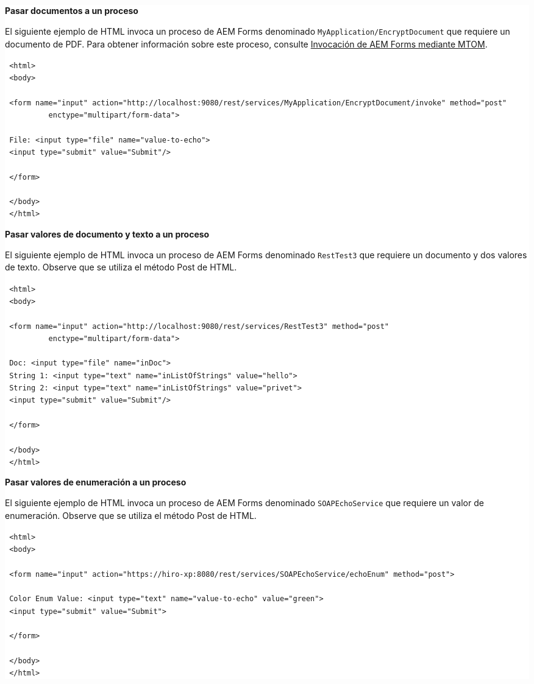 **Pasar documentos a un proceso**

El siguiente ejemplo de HTML invoca un proceso de AEM Forms denominado `MyApplication/EncryptDocument` que requiere un documento de PDF. Para obtener información sobre este proceso, consulte [Invocación de AEM Forms mediante MTOM](/help/forms/developing/invoking-aem-forms-using-web.md#invoking-aem-forms-using-mtom).

```as3
 <html> 
 <body> 
  
 <form name="input" action="http://localhost:9080/rest/services/MyApplication/EncryptDocument/invoke" method="post"  
          enctype="multipart/form-data"> 
  
 File: <input type="file" name="value-to-echo"> 
 <input type="submit" value="Submit"/> 
  
 </form> 
  
 </body> 
 </html>
```

**Pasar valores de documento y texto a un proceso**

El siguiente ejemplo de HTML invoca un proceso de AEM Forms denominado `RestTest3` que requiere un documento y dos valores de texto. Observe que se utiliza el método Post de HTML.

```as3
 <html> 
 <body> 
  
 <form name="input" action="http://localhost:9080/rest/services/RestTest3" method="post"  
          enctype="multipart/form-data"> 
  
 Doc: <input type="file" name="inDoc"> 
 String 1: <input type="text" name="inListOfStrings" value="hello"> 
 String 2: <input type="text" name="inListOfStrings" value="privet"> 
 <input type="submit" value="Submit"/> 
  
 </form> 
  
 </body> 
 </html>
```

**Pasar valores de enumeración a un proceso**

El siguiente ejemplo de HTML invoca un proceso de AEM Forms denominado `SOAPEchoService` que requiere un valor de enumeración. Observe que se utiliza el método Post de HTML.

```as3
 <html> 
 <body> 
  
 <form name="input" action="https://hiro-xp:8080/rest/services/SOAPEchoService/echoEnum" method="post"> 
  
 Color Enum Value: <input type="text" name="value-to-echo" value="green"> 
 <input type="submit" value="Submit"> 
  
 </form> 
  
 </body> 
 </html>
```

